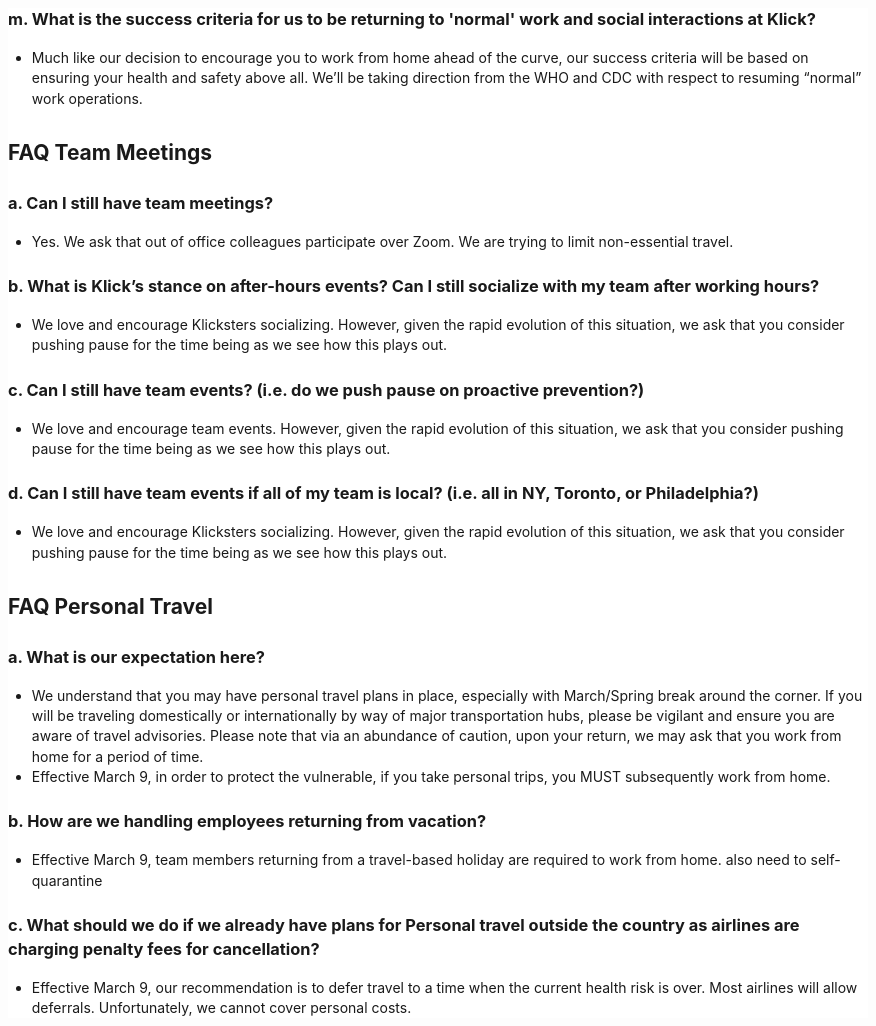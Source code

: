 ### m.	What is the success criteria for us to be returning to 'normal' work and social interactions at Klick?
-	Much like our decision to encourage you to work from home ahead of the curve, our success criteria will be based on ensuring your health and safety above all. We’ll be taking direction from the WHO and CDC with respect to resuming “normal” work operations.

## FAQ Team Meetings
### a.	Can I still have team meetings?
-	Yes. We ask that out of office colleagues participate over Zoom. We are trying to limit non-essential travel. 

### b.	What is Klick’s stance on after-hours events? Can I still socialize with my team after working hours?
-	We love and encourage Klicksters socializing. However, given the rapid evolution of this situation, we ask that you consider pushing pause for the time being as we see how this plays out. 

### c.	Can I still have team events? (i.e. do we push pause on proactive prevention?)
-	We love and encourage team events. However, given the rapid evolution of this situation, we ask that you consider pushing pause for the time being as we see how this plays out. 

### d.	Can I still have team events if all of my team is local? (i.e. all in NY, Toronto, or Philadelphia?) 
-	We love and encourage Klicksters socializing. However, given the rapid evolution of this situation, we ask that you consider pushing pause for the time being as we see how this plays out. 

## FAQ Personal Travel
### a.	What is our expectation here?
- We understand that you may have personal travel plans in place, especially with March/Spring break around the corner.  If you will be traveling domestically or internationally by way of major transportation hubs, please be vigilant and ensure you are aware of travel advisories. Please note that via an abundance of caution, upon your return, we may ask that you work from home for a period of time. 
-	Effective March 9, in order to protect the vulnerable, if you take personal trips, you MUST subsequently work from home.

### b.	How are we handling employees returning from vacation?
-	Effective March 9, team members returning from a travel-based holiday are required to work from home. also need to self-quarantine

### c.	What should we do if we already have plans for Personal travel outside the country as airlines are charging penalty fees for cancellation?
-	Effective March 9, our recommendation is to defer travel to a time when the current health risk is over. Most airlines will allow deferrals. Unfortunately, we cannot cover personal costs.
